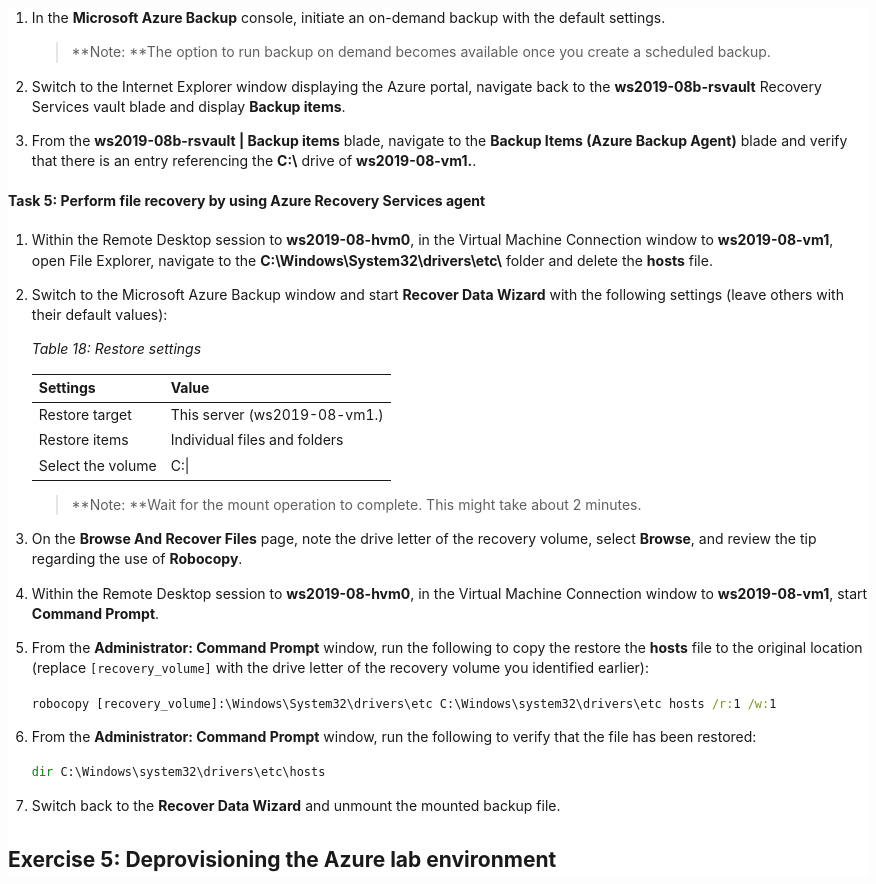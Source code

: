 1. In the **Microsoft Azure Backup** console, initiate an on-demand backup with the default settings.

   > **Note: **The option to run backup on demand becomes available once you create a scheduled backup.

1. Switch to the Internet Explorer window displaying the Azure portal, navigate back to the **ws2019-08b-rsvault** Recovery Services vault blade and display **Backup items**. 
1. From the **ws2019-08b-rsvault \| Backup items** blade, navigate to the **Backup Items (Azure Backup Agent)** blade and verify that there is an entry referencing the **C:\\** drive of **ws2019-08-vm1.**.

#### Task 5: Perform file recovery by using Azure Recovery Services agent

1. Within the Remote Desktop session to **ws2019-08-hvm0**, in the Virtual Machine Connection window to **ws2019-08-vm1**, open File Explorer, navigate to the **C:\\Windows\\System32\\drivers\\etc\\** folder and delete the **hosts** file.
1. Switch to the Microsoft Azure Backup window and start **Recover Data Wizard** with the following settings (leave others with their default values):

   *Table 18: Restore settings*

   |Settings| Value|
   |---|---|
   |Restore target|This server (ws2019-08-vm1.)|
   |Restore items|Individual files and folders|
   |Select the volume|C:\\|

   > **Note: **Wait for the mount operation to complete. This might take about 2 minutes.

1. On the **Browse And Recover Files** page, note the drive letter of the recovery volume, select **Browse**, and review the tip regarding the use of **Robocopy**. 
1. Within the Remote Desktop session to **ws2019-08-hvm0**, in the Virtual Machine Connection window to **ws2019-08-vm1**, start **Command Prompt**.
1. From the **Administrator: Command Prompt** window, run the following to copy the restore the **hosts** file to the original location (replace `[recovery_volume]` with the drive letter of the recovery volume you identified earlier):

   ```cmd
   robocopy [recovery_volume]:\Windows\System32\drivers\etc C:\Windows\system32\drivers\etc hosts /r:1 /w:1
   ```

1. From the **Administrator: Command Prompt** window, run the following to verify that the file has been restored:

   ```cmd
   dir C:\Windows\system32\drivers\etc\hosts
   ```

1. Switch back to the **Recover Data Wizard** and unmount the mounted backup file. 


## Exercise 5: Deprovisioning the Azure lab environment
